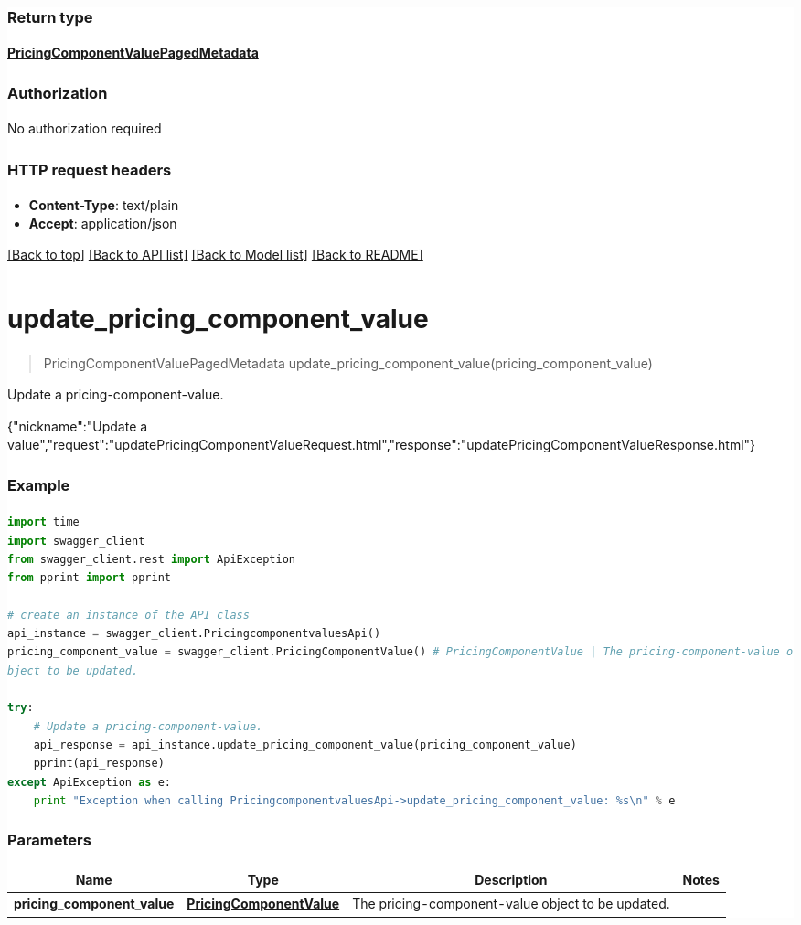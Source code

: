 ### Return type

[**PricingComponentValuePagedMetadata**](PricingComponentValuePagedMetadata.md)

### Authorization

No authorization required

### HTTP request headers

 - **Content-Type**: text/plain
 - **Accept**: application/json

[[Back to top]](#) [[Back to API list]](../README.md#documentation-for-api-endpoints) [[Back to Model list]](../README.md#documentation-for-models) [[Back to README]](../README.md)

# **update_pricing_component_value**
> PricingComponentValuePagedMetadata update_pricing_component_value(pricing_component_value)

Update a pricing-component-value.

{\"nickname\":\"Update a value\",\"request\":\"updatePricingComponentValueRequest.html\",\"response\":\"updatePricingComponentValueResponse.html\"}

### Example 
```python
import time
import swagger_client
from swagger_client.rest import ApiException
from pprint import pprint

# create an instance of the API class
api_instance = swagger_client.PricingcomponentvaluesApi()
pricing_component_value = swagger_client.PricingComponentValue() # PricingComponentValue | The pricing-component-value object to be updated.

try: 
    # Update a pricing-component-value.
    api_response = api_instance.update_pricing_component_value(pricing_component_value)
    pprint(api_response)
except ApiException as e:
    print "Exception when calling PricingcomponentvaluesApi->update_pricing_component_value: %s\n" % e
```

### Parameters

Name | Type | Description  | Notes
------------- | ------------- | ------------- | -------------
 **pricing_component_value** | [**PricingComponentValue**](PricingComponentValue.md)| The pricing-component-value object to be updated. | 
